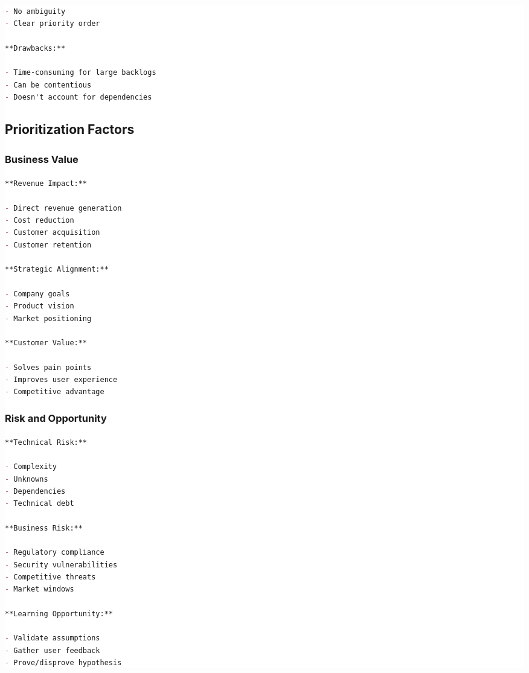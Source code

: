 ```markdown
- No ambiguity
- Clear priority order

**Drawbacks:**

- Time-consuming for large backlogs
- Can be contentious
- Doesn't account for dependencies
```

## Prioritization Factors

### Business Value

```markdown
**Revenue Impact:**

- Direct revenue generation
- Cost reduction
- Customer acquisition
- Customer retention

**Strategic Alignment:**

- Company goals
- Product vision
- Market positioning

**Customer Value:**

- Solves pain points
- Improves user experience
- Competitive advantage
```

### Risk and Opportunity

```markdown
**Technical Risk:**

- Complexity
- Unknowns
- Dependencies
- Technical debt

**Business Risk:**

- Regulatory compliance
- Security vulnerabilities
- Competitive threats
- Market windows

**Learning Opportunity:**

- Validate assumptions
- Gather user feedback
- Prove/disprove hypothesis
```
